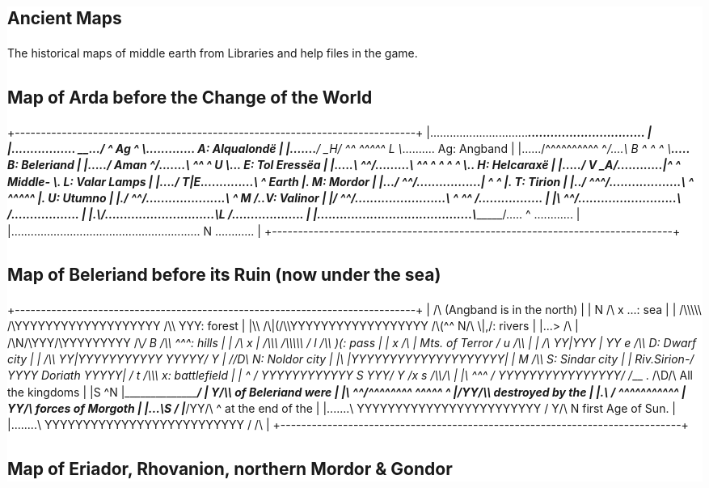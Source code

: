 ## **Ancient Maps**

The historical maps of middle earth from Libraries and help files in the
game.

## **Map of Arda before the Change of the World**

+-----------------------------------------------------------------------------+
\|..............................____________...............................
\| \|................. _____...___/ ^ Ag ^ \\_............. A:
Alqualondë \| \|.......__________/ __H_/ ^^ ^^^^^ L
\\_.......... Ag: Angband \| \|....../^^^^^^^^^^ ^_/....\\ B ^ ^ ^
\\__..... B: Beleriand \| \|...../ Aman ^/.......\\ ^^ ^ U \\... E:
Tol Eressëa \| \|.....\\ ^^/.........\\ ^^ ^ ^ ^ ^ \\.. H: Helcaraxë \|
\|...../ V _A/............\|^ ^ Middle- \\. L: Valar Lamps \| \|..../
T\|_E..............\\ ^ Earth \|. M: Mordor \| \|.../
^^/.................\| ^ ^ \|. T: Tirion \| \|../
^^^/...................\\ ^ ^^^^^ \|. U: Utumno \| \|./
^^_/.....................\\ ^ M /..V: Valinor \| \|/
^^/........................\\ ^ ^^ /................. \| \|\\
^^/..........................\\ /.................. \|
\|.\\_____/.............................\\L /................... \|
\|.........................................\\_________/..... ^
............ \|
\|.......................................................... N
............ \|
+-----------------------------------------------------------------------------+

## **Map of Beleriand before its Ruin** (now under the sea)

+-----------------------------------------------------------------------------+
\| /\\ (Angband is in the north) \| \| N /\\ x ...: sea \| \|
/\\\\\\\\\\ /\YYYYYYYYYYYYYYYYYYY /\\\\ YYY: forest \| \|\\\\
/\\\|(/\\\YYYYYYYYYYYYYYYYYY /\\(^^ N/\\ \\\|,/: rivers \| \|...\> /\\
\| /\N/\YYY/\YYYYYYYYY /\\_/ B /\\\\ ^^^: hills \| \| /\\ x \| /\\\\\\
/\\\\\\\\\\ / l /\\\\ )(: pass \| \| x /\\ \| Mts. of Terror / u /\\\\
\| \| /\\ YY\|YYY \| YY e /\\\\ D: Dwarf city \| \| /\\\\
YY\|YYYYYYYYYYY YYYYY/ Y \| //D\\ N: Noldor city \| \|\\
\|YYYYYYYYYYYYYYYYYYYY\| \| M /\\\\ S: Sindar city \| \| Riv.Sirion-/
YYYY Doriath YYYYY\| / t /\\\\\\ x: battlefield \| \| ^ / YYYYYYYYYYYY S
YYY/ Y /x s /\\\\/\\ \| \|\\ ^^^ / YYYYYYYYYYYYYYYY/ /___ . /\D/\\
All the kingdoms \| \|S ^N \|_____________________/
\| _Y/\\\\ of Beleriand were \| \|\\ ^^/^^^^^^^^ ^^^^^ ^
\|____/YY/\\\\ destroyed by the \| \|.\\ / ^^^^^^^^^^^ \| YY/\\
forces of Morgoth \| \|...\\S_ / \|___/YY/\\ ^ at the end of the \|
\|.......\\ YYYYYYYYYYYYYYYYYYYYYYYY / Y/\\ N first Age of Sun. \|
\|........\\ YYYYYYYYYYYYYYYYYYYYYYYYYY / /\\ \|
+-----------------------------------------------------------------------------+

## **Map of Eriador, Rhovanion, northern Mordor & Gondor**
